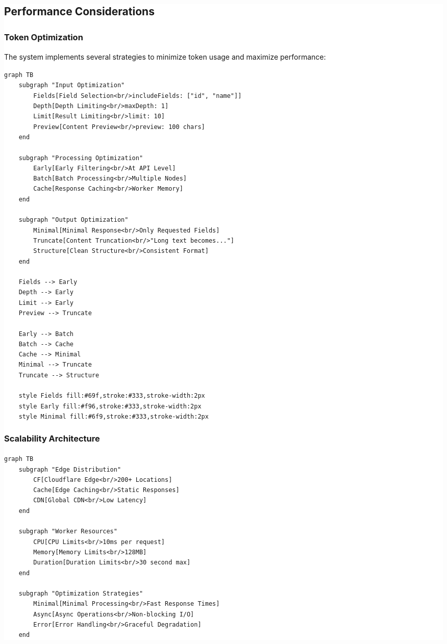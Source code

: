 ## Performance Considerations

### Token Optimization

The system implements several strategies to minimize token usage and maximize performance:

```mermaid
graph TB
    subgraph "Input Optimization"
        Fields[Field Selection<br/>includeFields: ["id", "name"]]
        Depth[Depth Limiting<br/>maxDepth: 1]
        Limit[Result Limiting<br/>limit: 10]
        Preview[Content Preview<br/>preview: 100 chars]
    end

    subgraph "Processing Optimization"
        Early[Early Filtering<br/>At API Level]
        Batch[Batch Processing<br/>Multiple Nodes]
        Cache[Response Caching<br/>Worker Memory]
    end

    subgraph "Output Optimization"
        Minimal[Minimal Response<br/>Only Requested Fields]
        Truncate[Content Truncation<br/>"Long text becomes..."]
        Structure[Clean Structure<br/>Consistent Format]
    end

    Fields --> Early
    Depth --> Early
    Limit --> Early
    Preview --> Truncate

    Early --> Batch
    Batch --> Cache
    Cache --> Minimal
    Minimal --> Truncate
    Truncate --> Structure

    style Fields fill:#69f,stroke:#333,stroke-width:2px
    style Early fill:#f96,stroke:#333,stroke-width:2px
    style Minimal fill:#6f9,stroke:#333,stroke-width:2px
```

### Scalability Architecture

```mermaid
graph TB
    subgraph "Edge Distribution"
        CF[Cloudflare Edge<br/>200+ Locations]
        Cache[Edge Caching<br/>Static Responses]
        CDN[Global CDN<br/>Low Latency]
    end

    subgraph "Worker Resources"
        CPU[CPU Limits<br/>10ms per request]
        Memory[Memory Limits<br/>128MB]
        Duration[Duration Limits<br/>30 second max]
    end

    subgraph "Optimization Strategies"
        Minimal[Minimal Processing<br/>Fast Response Times]
        Async[Async Operations<br/>Non-blocking I/O]
        Error[Error Handling<br/>Graceful Degradation]
    end
```